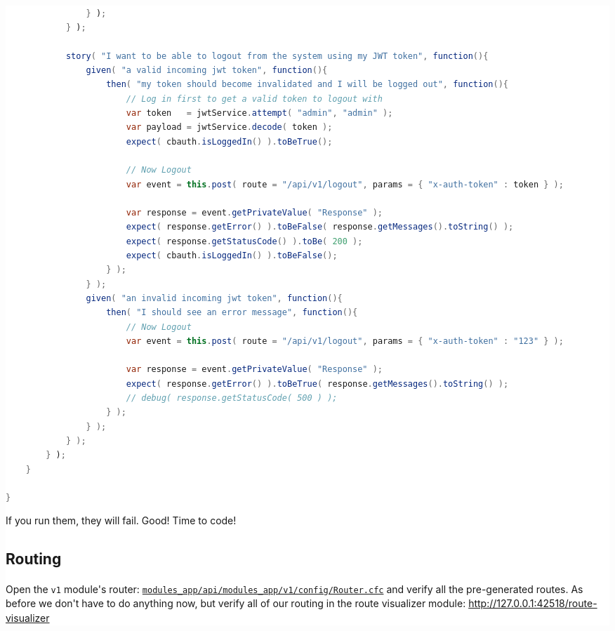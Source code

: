 ```java
				} );
			} );

			story( "I want to be able to logout from the system using my JWT token", function(){
				given( "a valid incoming jwt token", function(){
					then( "my token should become invalidated and I will be logged out", function(){
						// Log in first to get a valid token to logout with
						var token   = jwtService.attempt( "admin", "admin" );
						var payload = jwtService.decode( token );
						expect( cbauth.isLoggedIn() ).toBeTrue();

						// Now Logout
						var event = this.post( route = "/api/v1/logout", params = { "x-auth-token" : token } );

						var response = event.getPrivateValue( "Response" );
						expect( response.getError() ).toBeFalse( response.getMessages().toString() );
						expect( response.getStatusCode() ).toBe( 200 );
						expect( cbauth.isLoggedIn() ).toBeFalse();
					} );
				} );
				given( "an invalid incoming jwt token", function(){
					then( "I should see an error message", function(){
						// Now Logout
						var event = this.post( route = "/api/v1/logout", params = { "x-auth-token" : "123" } );

						var response = event.getPrivateValue( "Response" );
						expect( response.getError() ).toBeTrue( response.getMessages().toString() );
						// debug( response.getStatusCode( 500 ) );
					} );
				} );
			} );
		} );
	}

}
```

If you run them, they will fail. Good!  Time to code!

## Routing

Open the `v1` module's router: [`modules_app/api/modules_app/v1/config/Router.cfc`](../src/modules_app/api/modules_app/v1/config/Router.cfc) and verify all the pre-generated routes.  As before we don't have to do anything now, but verify all of our routing in the route visualizer module: http://127.0.0.1:42518/route-visualizer
